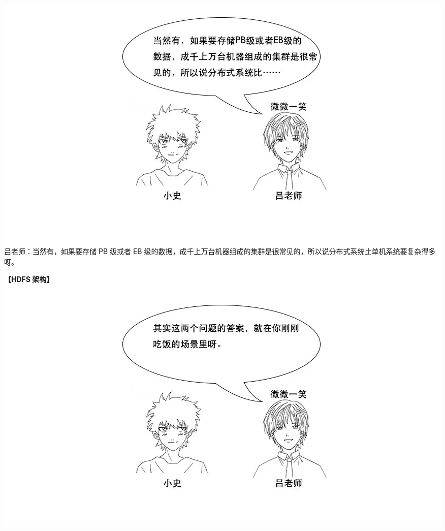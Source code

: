 <div align="center"> <img src="../images/hdfs/pictures/038.png"/> </div>

吕老师：当然有，如果要存储 PB 级或者 EB 级的数据，成千上万台机器组成的集群是很常见的，所以说分布式系统比单机系统要复杂得多呀。

**【HDFS 架构】**

<div align="center"> <img src="../images/hdfs/pictures/039.png"/> </div>
